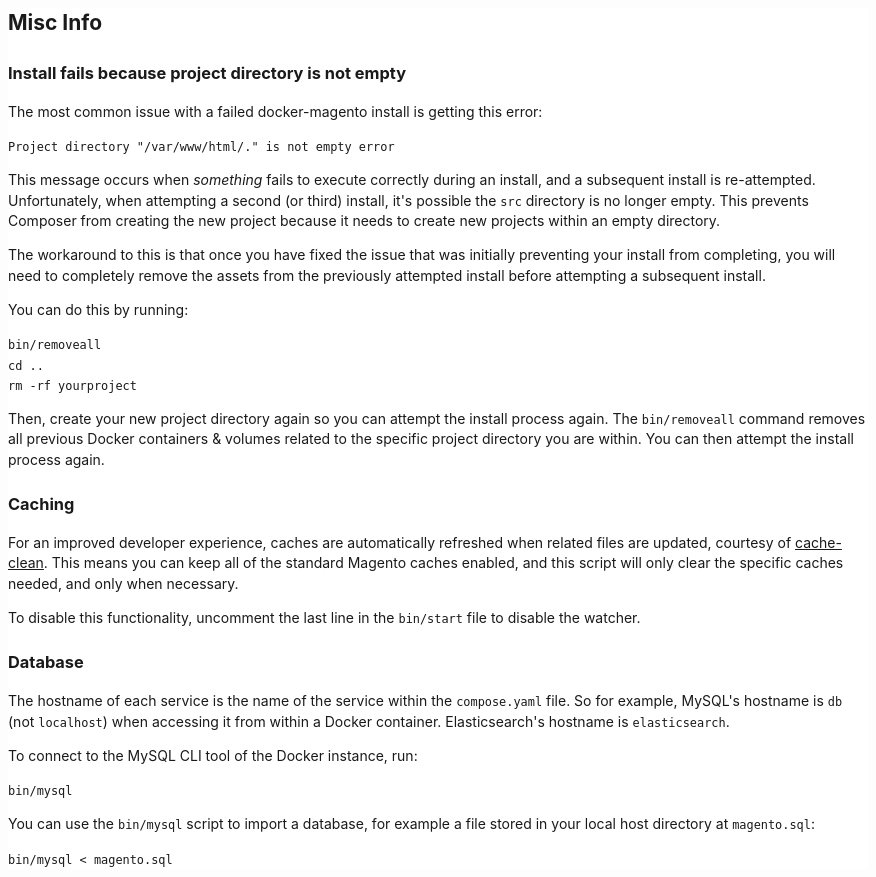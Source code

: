 ## Misc Info

### Install fails because project directory is not empty

The most common issue with a failed docker-magento install is getting this error:

```
Project directory "/var/www/html/." is not empty error
```

This message occurs when _something_ fails to execute correctly during an install, and a subsequent install is re-attempted. Unfortunately, when attempting a second (or third) install, it's possible the `src` directory is no longer empty. This prevents Composer from creating the new project because it needs to create new projects within an empty directory.

The workaround to this is that once you have fixed the issue that was initially preventing your install from completing, you will need to completely remove the assets from the previously attempted install before attempting a subsequent install.

You can do this by running:

```
bin/removeall
cd ..
rm -rf yourproject
```

Then, create your new project directory again so you can attempt the install process again. The `bin/removeall` command removes all previous Docker containers & volumes related to the specific project directory you are within. You can then attempt the install process again.

### Caching

For an improved developer experience, caches are automatically refreshed when related files are updated, courtesy of [cache-clean](https://github.com/mage2tv/magento-cache-clean). This means you can keep all of the standard Magento caches enabled, and this script will only clear the specific caches needed, and only when necessary.

To disable this functionality, uncomment the last line in the `bin/start` file to disable the watcher.

### Database

The hostname of each service is the name of the service within the `compose.yaml` file. So for example, MySQL's hostname is `db` (not `localhost`) when accessing it from within a Docker container. Elasticsearch's hostname is `elasticsearch`.

To connect to the MySQL CLI tool of the Docker instance, run:

```
bin/mysql
```

You can use the `bin/mysql` script to import a database, for example a file stored in your local host directory at `magento.sql`:

```
bin/mysql < magento.sql
```
